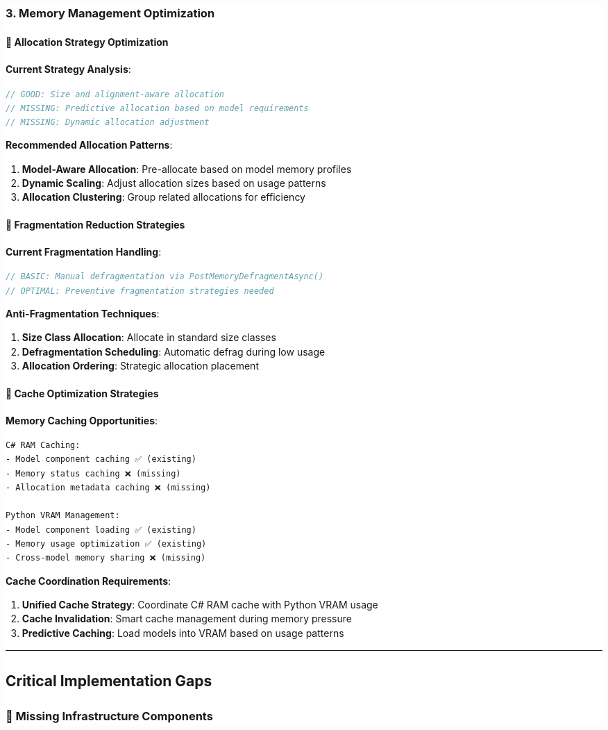 ### 3. Memory Management Optimization

#### 🔧 Allocation Strategy Optimization

**Current Strategy Analysis**:
```csharp
// GOOD: Size and alignment-aware allocation
// MISSING: Predictive allocation based on model requirements
// MISSING: Dynamic allocation adjustment
```

**Recommended Allocation Patterns**:
1. **Model-Aware Allocation**: Pre-allocate based on model memory profiles
2. **Dynamic Scaling**: Adjust allocation sizes based on usage patterns
3. **Allocation Clustering**: Group related allocations for efficiency

#### 🔧 Fragmentation Reduction Strategies

**Current Fragmentation Handling**:
```csharp
// BASIC: Manual defragmentation via PostMemoryDefragmentAsync()
// OPTIMAL: Preventive fragmentation strategies needed
```

**Anti-Fragmentation Techniques**:
1. **Size Class Allocation**: Allocate in standard size classes
2. **Defragmentation Scheduling**: Automatic defrag during low usage
3. **Allocation Ordering**: Strategic allocation placement

#### 🔧 Cache Optimization Strategies

**Memory Caching Opportunities**:
```
C# RAM Caching:
- Model component caching ✅ (existing)
- Memory status caching ❌ (missing)
- Allocation metadata caching ❌ (missing)

Python VRAM Management:
- Model component loading ✅ (existing)  
- Memory usage optimization ✅ (existing)
- Cross-model memory sharing ❌ (missing)
```

**Cache Coordination Requirements**:
1. **Unified Cache Strategy**: Coordinate C# RAM cache with Python VRAM usage
2. **Cache Invalidation**: Smart cache management during memory pressure
3. **Predictive Caching**: Load models into VRAM based on usage patterns

---

## Critical Implementation Gaps

### 🔴 Missing Infrastructure Components
